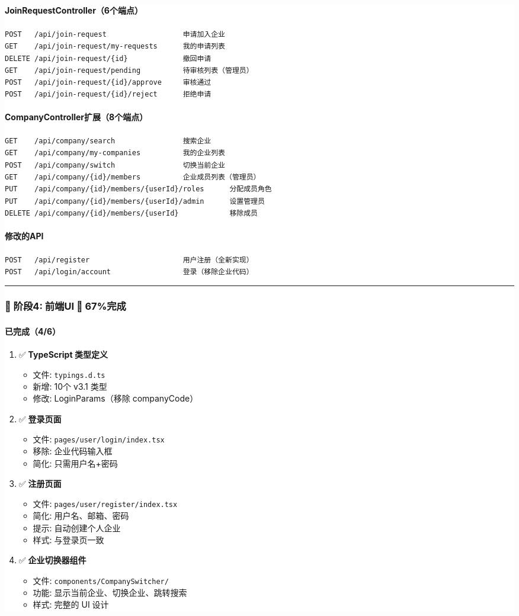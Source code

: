 #### JoinRequestController（6个端点）

```
POST   /api/join-request                  申请加入企业
GET    /api/join-request/my-requests      我的申请列表
DELETE /api/join-request/{id}             撤回申请
GET    /api/join-request/pending          待审核列表（管理员）
POST   /api/join-request/{id}/approve     审核通过
POST   /api/join-request/{id}/reject      拒绝申请
```

#### CompanyController扩展（8个端点）

```
GET    /api/company/search                搜索企业
GET    /api/company/my-companies          我的企业列表
POST   /api/company/switch                切换当前企业
GET    /api/company/{id}/members          企业成员列表（管理员）
PUT    /api/company/{id}/members/{userId}/roles      分配成员角色
PUT    /api/company/{id}/members/{userId}/admin      设置管理员
DELETE /api/company/{id}/members/{userId}            移除成员
```

#### 修改的API

```
POST   /api/register                      用户注册（全新实现）
POST   /api/login/account                 登录（移除企业代码）
```

---

### 🎨 阶段4: 前端UI 🔄 **67%完成**

#### 已完成（4/6）

1. ✅ **TypeScript 类型定义**
   - 文件: `typings.d.ts`
   - 新增: 10个 v3.1 类型
   - 修改: LoginParams（移除 companyCode）

2. ✅ **登录页面**
   - 文件: `pages/user/login/index.tsx`
   - 移除: 企业代码输入框
   - 简化: 只需用户名+密码

3. ✅ **注册页面**
   - 文件: `pages/user/register/index.tsx`
   - 简化: 用户名、邮箱、密码
   - 提示: 自动创建个人企业
   - 样式: 与登录页一致

4. ✅ **企业切换器组件**
   - 文件: `components/CompanySwitcher/`
   - 功能: 显示当前企业、切换企业、跳转搜索
   - 样式: 完整的 UI 设计
